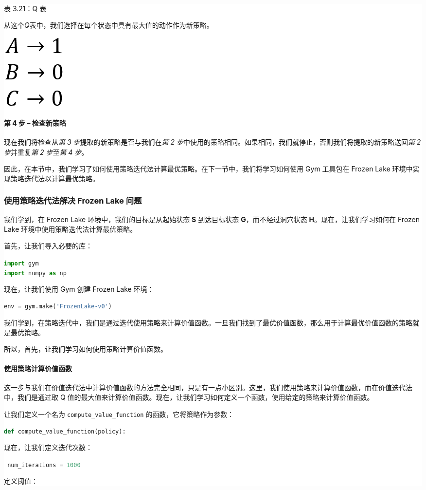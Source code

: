 表 3.21：Q 表

从这个*Q*表中，我们选择在每个状态中具有最大值的动作作为新策略。

![](img/B15558_03_189.png)

#### 第 4 步 – 检查新策略

现在我们将检查从*第 3 步*提取的新策略是否与我们在*第 2 步*中使用的策略相同。如果相同，我们就停止，否则我们将提取的新策略送回*第 2 步*并重复*第 2 步*至*第 4 步*。

因此，在本节中，我们学习了如何使用策略迭代法计算最优策略。在下一节中，我们将学习如何使用 Gym 工具包在 Frozen Lake 环境中实现策略迭代法以计算最优策略。

### 使用策略迭代法解决 Frozen Lake 问题

我们学到，在 Frozen Lake 环境中，我们的目标是从起始状态 **S** 到达目标状态 **G**，而不经过洞穴状态 **H**。现在，让我们学习如何在 Frozen Lake 环境中使用策略迭代法计算最优策略。

首先，让我们导入必要的库：

```py
import gym
import numpy as np 
```

现在，让我们使用 Gym 创建 Frozen Lake 环境：

```py
env = gym.make('FrozenLake-v0') 
```

我们学到，在策略迭代中，我们是通过迭代使用策略来计算价值函数。一旦我们找到了最优价值函数，那么用于计算最优价值函数的策略就是最优策略。

所以，首先，让我们学习如何使用策略计算价值函数。

#### 使用策略计算价值函数

这一步与我们在价值迭代法中计算价值函数的方法完全相同，只是有一点小区别。这里，我们使用策略来计算价值函数，而在价值迭代法中，我们是通过取 Q 值的最大值来计算价值函数。现在，让我们学习如何定义一个函数，使用给定的策略来计算价值函数。

让我们定义一个名为 `compute_value_function` 的函数，它将策略作为参数：

```py
def compute_value_function(policy): 
```

现在，让我们定义迭代次数：

```py
 num_iterations = 1000 
```

定义阈值：
